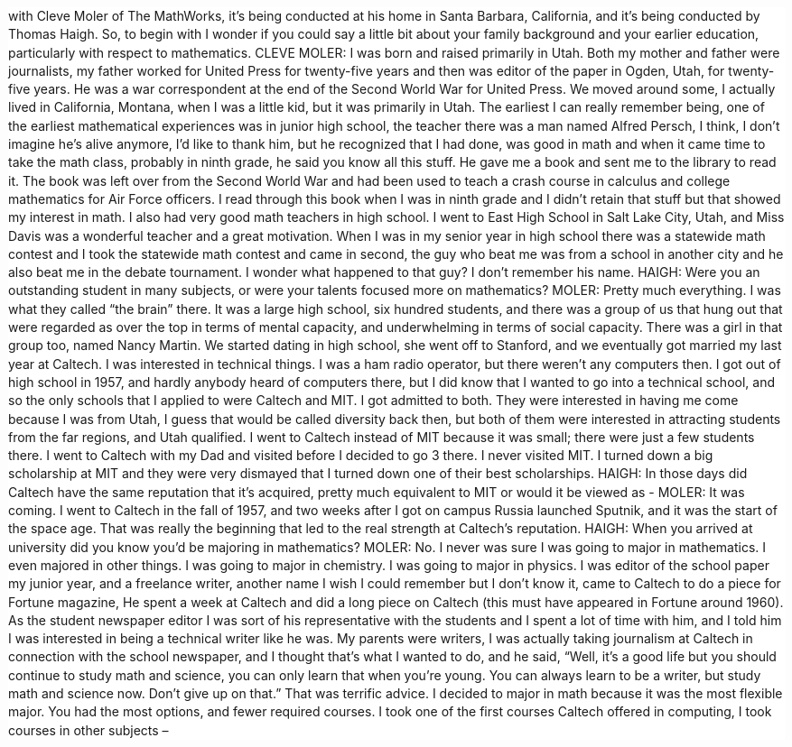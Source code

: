 with Cleve Moler of The MathWorks, it’s being conducted at his home in Santa Barbara,
California, and it’s being conducted by Thomas Haigh.
So, to begin with I wonder if you could say a little bit about your family background and
your earlier education, particularly with respect to mathematics.
CLEVE MOLER: I was born and raised primarily in Utah. Both my mother and father
were journalists, my father worked for United Press for twenty-five years and then was
editor of the paper in Ogden, Utah, for twenty-five years. He was a war correspondent at
the end of the Second World War for United Press. We moved around some, I actually
lived in California, Montana, when I was a little kid, but it was primarily in Utah. The
earliest I can really remember being, one of the earliest mathematical experiences was in
junior high school, the teacher there was a man named Alfred Persch, I think, I don’t
imagine he’s alive anymore, I’d like to thank him, but he recognized that I had done, was
good in math and when it came time to take the math class, probably in ninth grade, he
said you know all this stuff. He gave me a book and sent me to the library to read it. The
book was left over from the Second World War and had been used to teach a crash course
in calculus and college mathematics for Air Force officers. I read through this book when
I was in ninth grade and I didn’t retain that stuff but that showed my interest in math. I
also had very good math teachers in high school. I went to East High School in Salt Lake
City, Utah, and Miss Davis was a wonderful teacher and a great motivation. When I was
in my senior year in high school there was a statewide math contest and I took the
statewide math contest and came in second, the guy who beat me was from a school in
another city and he also beat me in the debate tournament. I wonder what happened to
that guy? I don’t remember his name.
HAIGH: Were you an outstanding student in many subjects, or were your talents focused
more on mathematics?
MOLER: Pretty much everything. I was what they called “the brain” there. It was a large
high school, six hundred students, and there was a group of us that hung out that were
regarded as over the top in terms of mental capacity, and underwhelming in terms of
social capacity. There was a girl in that group too, named Nancy Martin. We started
dating in high school, she went off to Stanford, and we eventually got married my last
year at Caltech.
I was interested in technical things. I was a ham radio operator, but there weren’t any
computers then. I got out of high school in 1957, and hardly anybody heard of computers
there, but I did know that I wanted to go into a technical school, and so the only schools
that I applied to were Caltech and MIT. I got admitted to both. They were interested in
having me come because I was from Utah, I guess that would be called diversity back
then, but both of them were interested in attracting students from the far regions, and
Utah qualified. I went to Caltech instead of MIT because it was small; there were just a
few students there. I went to Caltech with my Dad and visited before I decided to go
 3
there. I never visited MIT. I turned down a big scholarship at MIT and they were very
dismayed that I turned down one of their best scholarships.
HAIGH: In those days did Caltech have the same reputation that it’s acquired, pretty
much equivalent to MIT or would it be viewed as -
MOLER: It was coming. I went to Caltech in the fall of 1957, and two weeks after I got
on campus Russia launched Sputnik, and it was the start of the space age. That was really
the beginning that led to the real strength at Caltech’s reputation.
HAIGH: When you arrived at university did you know you’d be majoring in
mathematics?
MOLER: No. I never was sure I was going to major in mathematics. I even majored in
other things. I was going to major in chemistry. I was going to major in physics. I was
editor of the school paper my junior year, and a freelance writer, another name I wish I
could remember but I don’t know it, came to Caltech to do a piece for Fortune magazine,
He spent a week at Caltech and did a long piece on Caltech (this must have appeared in
Fortune around 1960). As the student newspaper editor I was sort of his representative
with the students and I spent a lot of time with him, and I told him I was interested in
being a technical writer like he was. My parents were writers, I was actually taking
journalism at Caltech in connection with the school newspaper, and I thought that’s what
I wanted to do, and he said, “Well, it’s a good life but you should continue to study math
and science, you can only learn that when you’re young. You can always learn to be a
writer, but study math and science now. Don’t give up on that.” That was terrific advice. I
decided to major in math because it was the most flexible major. You had the most
options, and fewer required courses. I took one of the first courses Caltech offered in
computing, I took courses in other subjects –
